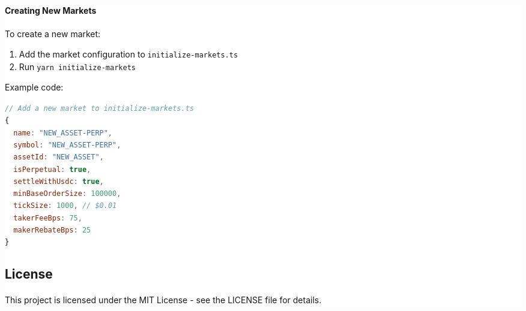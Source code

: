 #### Creating New Markets

To create a new market:

1. Add the market configuration to `initialize-markets.ts`
2. Run `yarn initialize-markets`

Example code:
```javascript
// Add a new market to initialize-markets.ts
{
  name: "NEW_ASSET-PERP",
  symbol: "NEW_ASSET-PERP",
  assetId: "NEW_ASSET",
  isPerpetual: true,
  settleWithUsdc: true,
  minBaseOrderSize: 100000,
  tickSize: 1000, // $0.01
  takerFeeBps: 75,
  makerRebateBps: 25
}
```

## License

This project is licensed under the MIT License - see the LICENSE file for details.